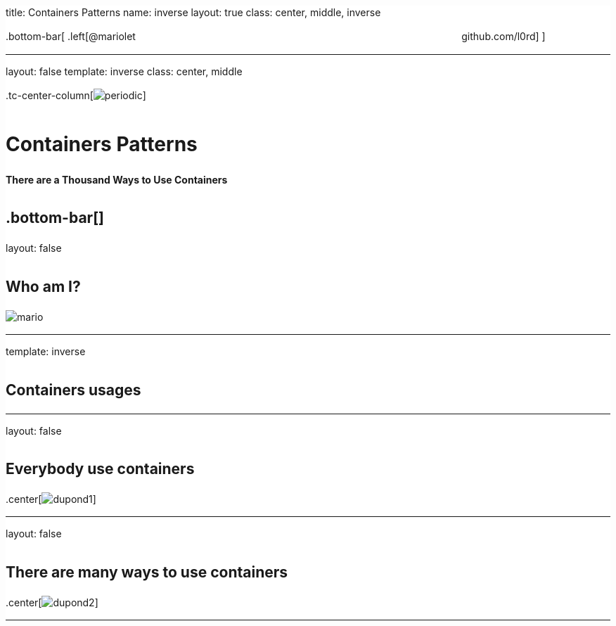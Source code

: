 title: Containers Patterns
name: inverse
layout: true
class: center, middle, inverse


.bottom-bar[
  .left[@mariolet &emsp; &emsp; &emsp; &emsp; &emsp; &emsp; &emsp; &emsp; &emsp; &emsp; &emsp; &emsp; &emsp; &emsp; &emsp; &emsp; &emsp; &emsp; &emsp; &emsp; &emsp; &emsp; &emsp; &emsp; &emsp; &ensp; github.com/l0rd]
]

---
layout: false
template: inverse
class: center, middle

.tc-center-column[![periodic](images/periodictable-nolegend.svg)]
# Containers Patterns
#### There are a Thousand Ways to Use Containers

.bottom-bar[]
---

layout: false

## Who am I?

![mario](images/whoami.svg)

---

template: inverse

## Containers usages

---
layout: false

## Everybody use containers

.center[![dupond1](images/dupond-dupont-1.png)]

---
layout: false

## There are many ways to use containers

.center[![dupond2](images/dupond-dupont-2.png)]

---
